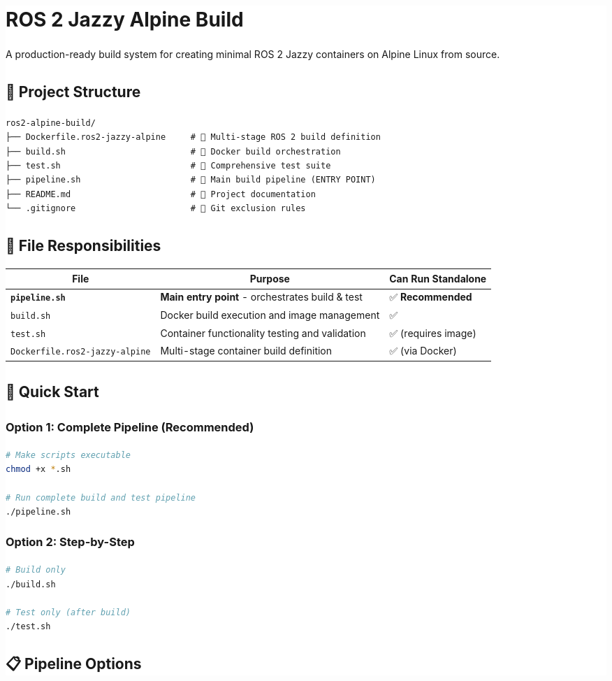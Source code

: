# ROS 2 Jazzy Alpine Build

A production-ready build system for creating minimal ROS 2 Jazzy containers on Alpine Linux from source.

## 📁 Project Structure

```
ros2-alpine-build/
├── Dockerfile.ros2-jazzy-alpine     # 🐳 Multi-stage ROS 2 build definition
├── build.sh                         # 🔨 Docker build orchestration
├── test.sh                          # 🧪 Comprehensive test suite
├── pipeline.sh                      # 🚀 Main build pipeline (ENTRY POINT)
├── README.md                        # 📖 Project documentation
└── .gitignore                       # 🚫 Git exclusion rules
```

## 🎯 File Responsibilities

| File | Purpose | Can Run Standalone |
|------|---------|-------------------|
| **`pipeline.sh`** | **Main entry point** - orchestrates build & test | ✅ **Recommended** |
| `build.sh` | Docker build execution and image management | ✅ |
| `test.sh` | Container functionality testing and validation | ✅ (requires image) |
| `Dockerfile.ros2-jazzy-alpine` | Multi-stage container build definition | ✅ (via Docker) |

## 🚀 Quick Start

### Option 1: Complete Pipeline (Recommended)
```bash
# Make scripts executable
chmod +x *.sh

# Run complete build and test pipeline
./pipeline.sh
```

### Option 2: Step-by-Step
```bash
# Build only
./build.sh

# Test only (after build)
./test.sh
```

## 📋 Pipeline Options

